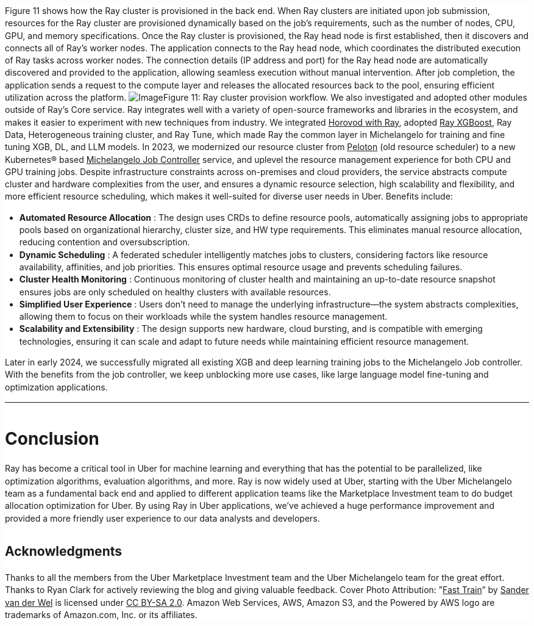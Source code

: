Figure 11 shows how the Ray cluster is provisioned in the back end. When Ray clusters are initiated upon job submission, resources for the Ray cluster are provisioned dynamically based on the job’s requirements, such as the number of nodes, CPU, GPU, and memory specifications. Once the Ray cluster is provisioned, the Ray head node is first established, then it discovers and connects all of Ray’s worker nodes. The application connects to the Ray head node, which coordinates the distributed execution of Ray tasks across worker nodes. The connection details (IP address and port) for the Ray head node are automatically discovered and provided to the application, allowing seamless execution without manual intervention. After job completion, the application sends a request to the compute layer and releases the allocated resources back to the pool, ensuring efficient utilization across the platform.
![Image](https://lh7-rt.googleusercontent.com/docsz/AD_4nXegzZLISz3aS6ggnyA3UcVk3PrhB5pxWxBnGtVk-y2a8F_Ttw7Kf4ReKfd7ck_Vh0FnIWV9dCH8W8YYQ7R2hYVgP_afVEYxXd3d2j58WugVlURDZIbTyimZ2fzNgbEcw_wLboCzbYOqdaiEdtgaGTjyekj_?key=49MxSqxpePS_HACi2LK4Iw)Figure 11: Ray cluster provision workflow.
We also investigated and adopted ‌other modules outside of Ray’s Core service. Ray integrates well with a variety of open-source frameworks and libraries in the ecosystem, and makes it easier to experiment with new techniques from industry. We integrated [Horovod with Ray](https://www.uber.com/blog/horovod-ray/), adopted [Ray XGBoost](https://www.uber.com/blog/elastic-xgboost-ray/), Ray Data, Heterogeneous training cluster, and Ray Tune, which made Ray the common layer in Michelangelo for training and fine tuning XGB, DL, and LLM models.
In 2023, we modernized our resource cluster from [Peloton](https://www.uber.com/blog/resource-scheduler-cluster-management-peloton/) (old resource scheduler) to a new Kubernetes® based [Michelangelo Job Controller](https://www.uber.com/blog/scaling-ai-ml-infrastructure-at-uber/) service, and uplevel the resource management experience for both CPU and GPU training jobs. 
Despite infrastructure constraints across on-premises and cloud providers, the service abstracts compute cluster and hardware complexities from the user, and ensures a dynamic resource selection, high scalability and flexibility, and more efficient resource scheduling, which makes it well-suited for diverse user needs in Uber. Benefits include: 
  * **Automated Resource Allocation** : The design uses CRDs to define resource pools, automatically assigning jobs to appropriate pools based on organizational hierarchy, cluster size, and HW type requirements. This eliminates manual resource allocation, reducing contention and oversubscription.
  * **Dynamic Scheduling** : A federated scheduler intelligently matches jobs to clusters, considering factors like resource availability, affinities, and job priorities. This ensures optimal resource usage and prevents scheduling failures.
  * **Cluster Health Monitoring** : Continuous monitoring of cluster health and maintaining an up-to-date resource snapshot ensures jobs are only scheduled on healthy clusters with available resources.
  * **Simplified User Experience** : Users don’t need to manage the underlying infrastructure—the system abstracts complexities, allowing them to focus on their workloads while the system handles resource management.
  * **Scalability and Extensibility** : The design supports new hardware, cloud bursting, and is compatible with emerging technologies, ensuring it can scale and adapt to future needs while maintaining efficient resource management.

Later in early 2024, we successfully migrated all existing XGB and deep learning training jobs to the Michelangelo Job controller. With the benefits from the job controller, we keep unblocking more use cases, like large language model fine-tuning and optimization applications.
* * *
# Conclusion
Ray has become a critical tool in Uber for machine learning and everything that has the potential to be parallelized, like optimization algorithms, evaluation algorithms, and more. Ray is now widely used at Uber, starting with the Uber Michelangelo team as a fundamental back end and applied to different application teams like the Marketplace Investment team to do budget allocation optimization for Uber. By using Ray in Uber applications, we’ve achieved a huge performance improvement and provided a more friendly user experience to our data analysts and developers. 
## Acknowledgments
Thanks to all the members from the Uber Marketplace Investment team and the Uber Michelangelo team for the great effort. Thanks to Ryan Clark for actively reviewing the blog and giving valuable feedback.
Cover Photo Attribution: ​​”[Fast Train](https://www.flickr.com/photos/40803964@N08/4712207733)” by [Sander van der Wel](https://openverse.org/image/collection?source=flickr&creator=Sander+van+der+Wel) is licensed under [CC BY-SA 2.0](https://creativecommons.org/licenses/by-sa/2.0/).
Amazon Web Services, AWS, Amazon S3, and the Powered by AWS logo are trademarks of Amazon.com, Inc. or its affiliates.